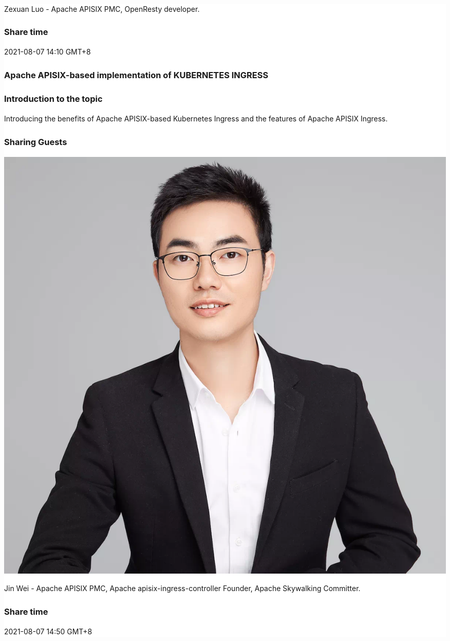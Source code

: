Zexuan Luo - Apache APISIX PMC, OpenResty developer.

### Share time

2021-08-07 14:10 GMT+8

### Apache APISIX-based implementation of KUBERNETES INGRESS

### Introduction to the topic

Introducing the benefits of Apache APISIX-based Kubernetes Ingress and the features of Apache APISIX Ingress.

### Sharing Guests

![Jin Wei](/img/blog_img/2021-07-25-9.png)

Jin Wei - Apache APISIX PMC, Apache apisix-ingress-controller Founder, Apache Skywalking Committer.

### Share time

2021-08-07 14:50 GMT+8

